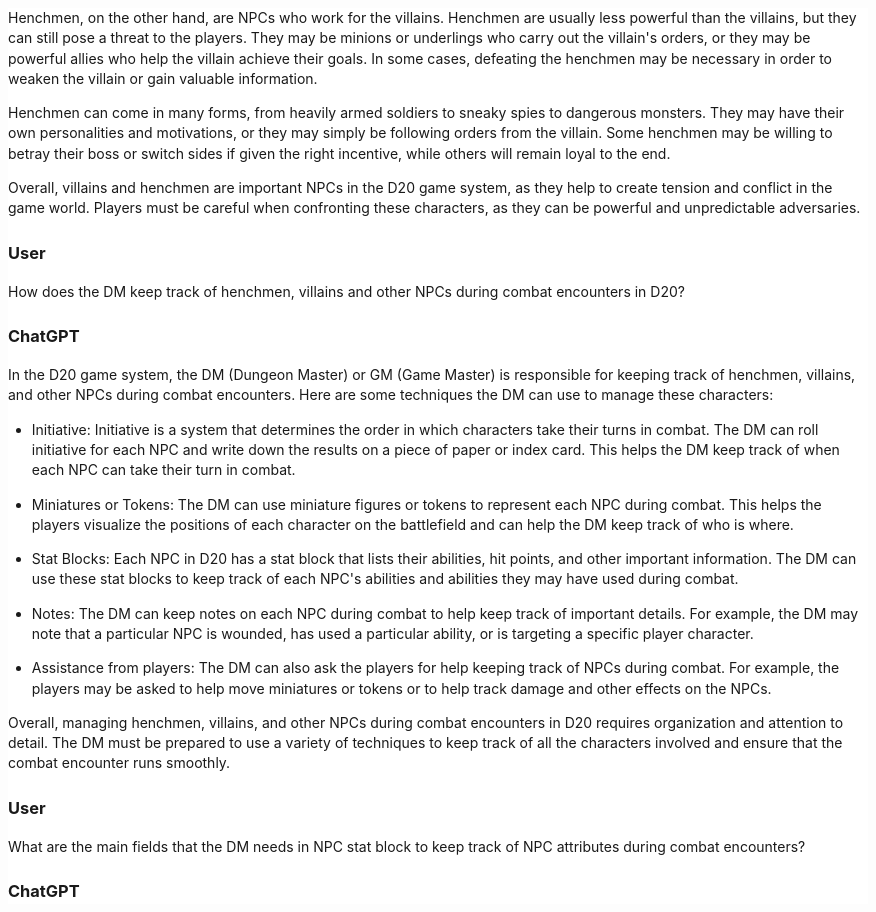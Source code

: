 Henchmen, on the other hand, are NPCs who work for the villains. Henchmen are usually less powerful than the villains, but they can still pose a threat to the players. They may be minions or underlings who carry out the villain's orders, or they may be powerful allies who help the villain achieve their goals. In some cases, defeating the henchmen may be necessary in order to weaken the villain or gain valuable information.

Henchmen can come in many forms, from heavily armed soldiers to sneaky spies to dangerous monsters. They may have their own personalities and motivations, or they may simply be following orders from the villain. Some henchmen may be willing to betray their boss or switch sides if given the right incentive, while others will remain loyal to the end.

Overall, villains and henchmen are important NPCs in the D20 game system, as they help to create tension and conflict in the game world. Players must be careful when confronting these characters, as they can be powerful and unpredictable adversaries.

### User

How does the DM keep track of henchmen, villains and other NPCs during combat encounters in D20?

### ChatGPT


In the D20 game system, the DM (Dungeon Master) or GM (Game Master) is responsible for keeping track of henchmen, villains, and other NPCs during combat encounters. Here are some techniques the DM can use to manage these characters:

- Initiative: Initiative is a system that determines the order in which characters take their turns in combat. The DM can roll initiative for each NPC and write down the results on a piece of paper or index card. This helps the DM keep track of when each NPC can take their turn in combat.

- Miniatures or Tokens: The DM can use miniature figures or tokens to represent each NPC during combat. This helps the players visualize the positions of each character on the battlefield and can help the DM keep track of who is where.

- Stat Blocks: Each NPC in D20 has a stat block that lists their abilities, hit points, and other important information. The DM can use these stat blocks to keep track of each NPC's abilities and abilities they may have used during combat.

- Notes: The DM can keep notes on each NPC during combat to help keep track of important details. For example, the DM may note that a particular NPC is wounded, has used a particular ability, or is targeting a specific player character.

- Assistance from players: The DM can also ask the players for help keeping track of NPCs during combat. For example, the players may be asked to help move miniatures or tokens or to help track damage and other effects on the NPCs.

Overall, managing henchmen, villains, and other NPCs during combat encounters in D20 requires organization and attention to detail. The DM must be prepared to use a variety of techniques to keep track of all the characters involved and ensure that the combat encounter runs smoothly.

### User

What are the main fields that the DM needs in NPC stat block to keep track of NPC attributes during combat encounters?

### ChatGPT

